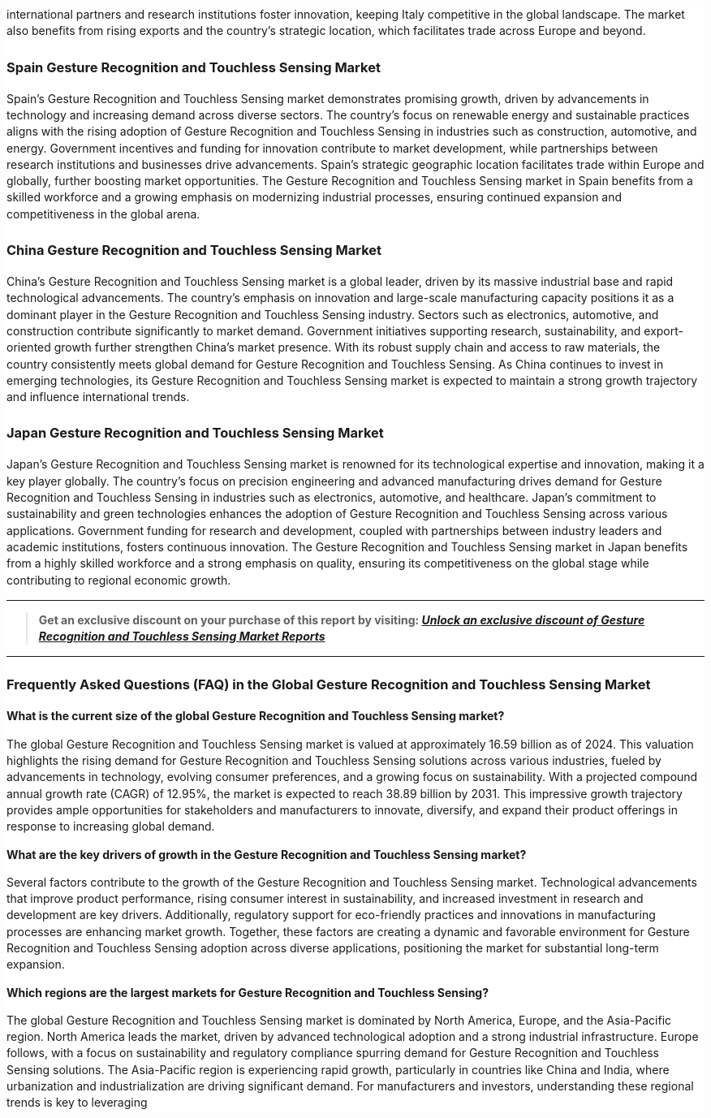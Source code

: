 international partners and research institutions foster innovation, keeping Italy competitive in the global landscape. The market also benefits from rising exports and the country&rsquo;s strategic location, which facilitates trade across Europe and beyond.</p><h3>Spain Gesture Recognition and Touchless Sensing Market</h3><p>Spain&rsquo;s Gesture Recognition and Touchless Sensing market demonstrates promising growth, driven by advancements in technology and increasing demand across diverse sectors. The country&rsquo;s focus on renewable energy and sustainable practices aligns with the rising adoption of Gesture Recognition and Touchless Sensing in industries such as construction, automotive, and energy. Government incentives and funding for innovation contribute to market development, while partnerships between research institutions and businesses drive advancements. Spain&rsquo;s strategic geographic location facilitates trade within Europe and globally, further boosting market opportunities. The Gesture Recognition and Touchless Sensing market in Spain benefits from a skilled workforce and a growing emphasis on modernizing industrial processes, ensuring continued expansion and competitiveness in the global arena.</p><h3>China Gesture Recognition and Touchless Sensing Market</h3><p>China&rsquo;s Gesture Recognition and Touchless Sensing market is a global leader, driven by its massive industrial base and rapid technological advancements. The country&rsquo;s emphasis on innovation and large-scale manufacturing capacity positions it as a dominant player in the Gesture Recognition and Touchless Sensing industry. Sectors such as electronics, automotive, and construction contribute significantly to market demand. Government initiatives supporting research, sustainability, and export-oriented growth further strengthen China&rsquo;s market presence. With its robust supply chain and access to raw materials, the country consistently meets global demand for Gesture Recognition and Touchless Sensing. As China continues to invest in emerging technologies, its Gesture Recognition and Touchless Sensing market is expected to maintain a strong growth trajectory and influence international trends.</p><h3>Japan Gesture Recognition and Touchless Sensing Market</h3><p>Japan&rsquo;s Gesture Recognition and Touchless Sensing market is renowned for its technological expertise and innovation, making it a key player globally. The country&rsquo;s focus on precision engineering and advanced manufacturing drives demand for Gesture Recognition and Touchless Sensing in industries such as electronics, automotive, and healthcare. Japan&rsquo;s commitment to sustainability and green technologies enhances the adoption of Gesture Recognition and Touchless Sensing across various applications. Government funding for research and development, coupled with partnerships between industry leaders and academic institutions, fosters continuous innovation. The Gesture Recognition and Touchless Sensing market in Japan benefits from a highly skilled workforce and a strong emphasis on quality, ensuring its competitiveness on the global stage while contributing to regional economic growth.</p><hr /><blockquote><p><strong>Get an exclusive discount on your purchase of this report by visiting: <em><a href="://marketresearchpulse.com/ask-for-discount/136715?utm_source=Github&amp;utm_medium=025">Unlock an exclusive discount of Gesture Recognition and Touchless Sensing Market Reports</a></em>&nbsp;</strong></p></blockquote><hr /><h3>Frequently Asked Questions (FAQ) in the Global Gesture Recognition and Touchless Sensing Market</h3><p><strong>What is the current size of the global Gesture Recognition and Touchless Sensing market?</strong></p><p>The global Gesture Recognition and Touchless Sensing market is valued at approximately 16.59 billion as of 2024. This valuation highlights the rising demand for Gesture Recognition and Touchless Sensing solutions across various industries, fueled by advancements in technology, evolving consumer preferences, and a growing focus on sustainability. With a projected compound annual growth rate (CAGR) of 12.95%, the market is expected to reach 38.89 billion by 2031. This impressive growth trajectory provides ample opportunities for stakeholders and manufacturers to innovate, diversify, and expand their product offerings in response to increasing global demand.</p><p><strong>What are the key drivers of growth in the Gesture Recognition and Touchless Sensing market?</strong></p><p>Several factors contribute to the growth of the Gesture Recognition and Touchless Sensing market. Technological advancements that improve product performance, rising consumer interest in sustainability, and increased investment in research and development are key drivers. Additionally, regulatory support for eco-friendly practices and innovations in manufacturing processes are enhancing market growth. Together, these factors are creating a dynamic and favorable environment for Gesture Recognition and Touchless Sensing adoption across diverse applications, positioning the market for substantial long-term expansion.</p><p><strong>Which regions are the largest markets for Gesture Recognition and Touchless Sensing?</strong></p><p>The global Gesture Recognition and Touchless Sensing market is dominated by North America, Europe, and the Asia-Pacific region. North America leads the market, driven by advanced technological adoption and a strong industrial infrastructure. Europe follows, with a focus on sustainability and regulatory compliance spurring demand for Gesture Recognition and Touchless Sensing solutions. The Asia-Pacific region is experiencing rapid growth, particularly in countries like China and India, where urbanization and industrialization are driving significant demand. For manufacturers and investors, understanding these regional trends is key to leveraging